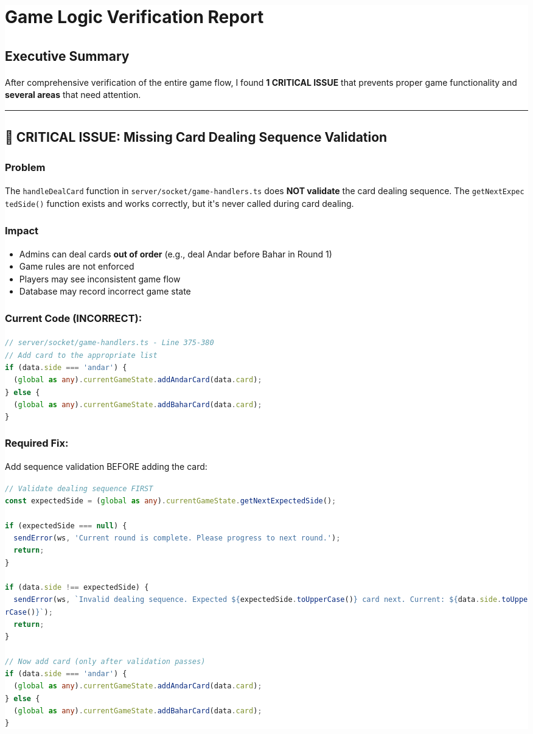 # Game Logic Verification Report

## Executive Summary

After comprehensive verification of the entire game flow, I found **1 CRITICAL ISSUE** that prevents proper game functionality and **several areas** that need attention.

---

## 🔴 CRITICAL ISSUE: Missing Card Dealing Sequence Validation

### Problem
The `handleDealCard` function in `server/socket/game-handlers.ts` does **NOT validate** the card dealing sequence. The `getNextExpectedSide()` function exists and works correctly, but it's never called during card dealing.

### Impact
- Admins can deal cards **out of order** (e.g., deal Andar before Bahar in Round 1)
- Game rules are not enforced
- Players may see inconsistent game flow
- Database may record incorrect game state

### Current Code (INCORRECT):
```typescript
// server/socket/game-handlers.ts - Line 375-380
// Add card to the appropriate list
if (data.side === 'andar') {
  (global as any).currentGameState.addAndarCard(data.card);
} else {
  (global as any).currentGameState.addBaharCard(data.card);
}
```

### Required Fix:
Add sequence validation BEFORE adding the card:
```typescript
// Validate dealing sequence FIRST
const expectedSide = (global as any).currentGameState.getNextExpectedSide();

if (expectedSide === null) {
  sendError(ws, 'Current round is complete. Please progress to next round.');
  return;
}

if (data.side !== expectedSide) {
  sendError(ws, `Invalid dealing sequence. Expected ${expectedSide.toUpperCase()} card next. Current: ${data.side.toUpperCase()}`);
  return;
}

// Now add card (only after validation passes)
if (data.side === 'andar') {
  (global as any).currentGameState.addAndarCard(data.card);
} else {
  (global as any).currentGameState.addBaharCard(data.card);
}
```
